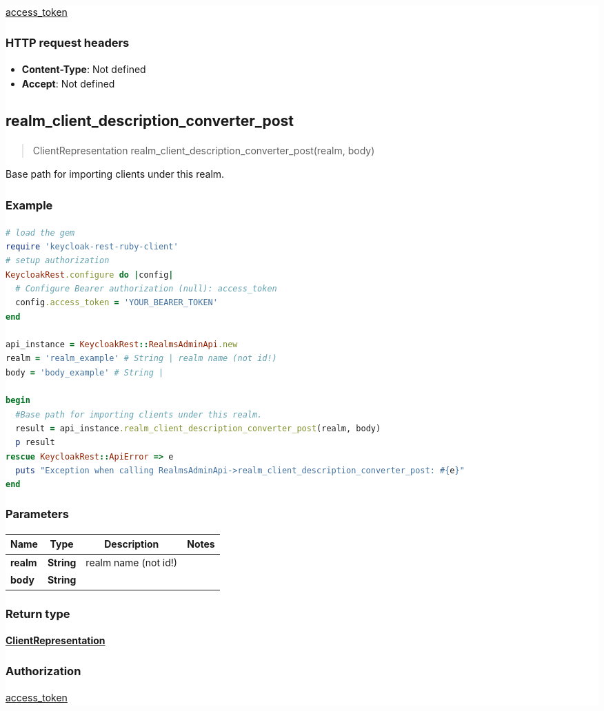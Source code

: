[access_token](../README.md#access_token)

### HTTP request headers

- **Content-Type**: Not defined
- **Accept**: Not defined


## realm_client_description_converter_post

> ClientRepresentation realm_client_description_converter_post(realm, body)

Base path for importing clients under this realm.

### Example

```ruby
# load the gem
require 'keycloak-rest-ruby-client'
# setup authorization
KeycloakRest.configure do |config|
  # Configure Bearer authorization (null): access_token
  config.access_token = 'YOUR_BEARER_TOKEN'
end

api_instance = KeycloakRest::RealmsAdminApi.new
realm = 'realm_example' # String | realm name (not id!)
body = 'body_example' # String | 

begin
  #Base path for importing clients under this realm.
  result = api_instance.realm_client_description_converter_post(realm, body)
  p result
rescue KeycloakRest::ApiError => e
  puts "Exception when calling RealmsAdminApi->realm_client_description_converter_post: #{e}"
end
```

### Parameters


Name | Type | Description  | Notes
------------- | ------------- | ------------- | -------------
 **realm** | **String**| realm name (not id!) | 
 **body** | **String**|  | 

### Return type

[**ClientRepresentation**](ClientRepresentation.md)

### Authorization

[access_token](../README.md#access_token)
